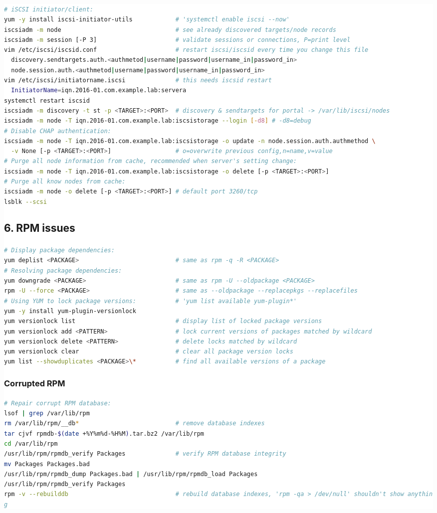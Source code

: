 ```bash
# iSCSI initiator/client:
yum -y install iscsi-initiator-utils            # 'systemctl enable iscsi --now'
iscsiadm -m node                                # see already discovered targets/node records
iscsiadm -m session [-P 3]                      # validate sessions or connections, P=print level
vim /etc/iscsi/iscsid.conf                      # restart iscsi/iscsid every time you change this file
  discovery.sendtargets.auth.<authmetod|username|password|username_in|password_in>
  node.session.auth.<authmetod|username|password|username_in|password_in>
vim /etc/iscsi/initiatorname.iscsi              # this needs iscsid restart
  InitiatorName=iqn.2016-01.com.example.lab:servera
systemctl restart iscsid
iscsiadm -m discovery -t st -p <TARGET>:<PORT>  # discovery & sendtargets for portal -> /var/lib/iscsi/nodes
iscsiadm -m node -T iqn.2016-01.com.example.lab:iscsistorage --login [-d8] # -d8=debug
# Disable CHAP authentication:
iscsiadm -m node -T iqn.2016-01.com.example.lab:iscsistorage -o update -n node.session.auth.authmethod \
  -v None [-p <TARGET>:<PORT>]                  # o=overwrite previous config,n=name,v=value
# Purge all node information from cache, recommended when server's setting change:
iscsiadm -m node -T iqn.2016-01.com.example.lab:iscsistorage -o delete [-p <TARGET>:<PORT>]
# Purge all know nodes from cache:
iscsiadm -m node -o delete [-p <TARGET>:<PORT>] # default port 3260/tcp
lsblk --scsi
```

## 6. RPM issues
```bash
# Display package dependencies:
yum deplist <PACKAGE>                           # same as rpm -q -R <PACKAGE>
# Resolving package dependencies:
yum downgrade <PACKAGE>                         # same as rpm -U --oldpackage <PACKAGE>
rpm -U --force <PACKAGE>                        # same as --oldpackage --replacepkgs --replacefiles
# Using YUM to lock package versions:           # 'yum list available yum-plugin*'
yum -y install yum-plugin-versionlock
yum versionlock list                            # display list of locked package versions
yum versionlock add <PATTERN>                   # lock current versions of packages matched by wildcard
yum versionlock delete <PATTERN>                # delete locks matched by wildcard
yum versionlock clear                           # clear all package version locks
yum list --showduplicates <PACKAGE>\*           # find all available versions of a package
```
### Corrupted RPM
```bash
# Repair corrupt RPM database:
lsof | grep /var/lib/rpm
rm /var/lib/rpm/__db*                           # remove database indexes
tar cjvf rpmdb-$(date +%Y%m%d-%H%M).tar.bz2 /var/lib/rpm
cd /var/lib/rpm
/usr/lib/rpm/rpmdb_verify Packages              # verify RPM database integrity
mv Packages Packages.bad
/usr/lib/rpm/rpmdb_dump Packages.bad | /usr/lib/rpm/rpmdb_load Packages
/usr/lib/rpm/rpmdb_verify Packages
rpm -v --rebuilddb                              # rebuild database indexes, 'rpm -qa > /dev/null' shouldn't show anything
```
